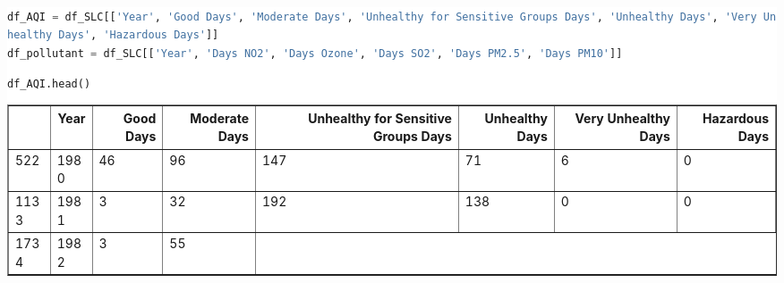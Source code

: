 
```python
df_AQI = df_SLC[['Year', 'Good Days', 'Moderate Days', 'Unhealthy for Sensitive Groups Days', 'Unhealthy Days', 'Very Unhealthy Days', 'Hazardous Days']]
df_pollutant = df_SLC[['Year', 'Days NO2', 'Days Ozone', 'Days SO2', 'Days PM2.5', 'Days PM10']]
```


```python
df_AQI.head()
```




<div>
<style scoped>
    .dataframe tbody tr th:only-of-type {
        vertical-align: middle;
    }

    .dataframe tbody tr th {
        vertical-align: top;
    }

    .dataframe thead th {
        text-align: right;
    }
</style>
<table border="1" class="dataframe">
  <thead>
    <tr style="text-align: right;">
      <th></th>
      <th>Year</th>
      <th>Good Days</th>
      <th>Moderate Days</th>
      <th>Unhealthy for Sensitive Groups Days</th>
      <th>Unhealthy Days</th>
      <th>Very Unhealthy Days</th>
      <th>Hazardous Days</th>
    </tr>
  </thead>
  <tbody>
    <tr>
      <td>522</td>
      <td>1980</td>
      <td>46</td>
      <td>96</td>
      <td>147</td>
      <td>71</td>
      <td>6</td>
      <td>0</td>
    </tr>
    <tr>
      <td>1133</td>
      <td>1981</td>
      <td>3</td>
      <td>32</td>
      <td>192</td>
      <td>138</td>
      <td>0</td>
      <td>0</td>
    </tr>
    <tr>
      <td>1734</td>
      <td>1982</td>
      <td>3</td>
      <td>55</td>